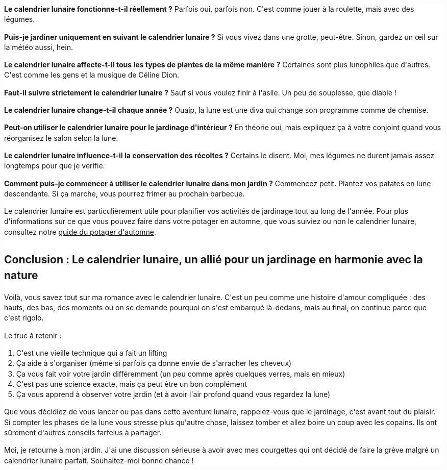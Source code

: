 **Le calendrier lunaire fonctionne-t-il réellement ?**
Parfois oui, parfois non. C'est comme jouer à la roulette, mais avec des légumes.

**Puis-je jardiner uniquement en suivant le calendrier lunaire ?**
Si vous vivez dans une grotte, peut-être. Sinon, gardez un œil sur la météo aussi, hein.

**Le calendrier lunaire affecte-t-il tous les types de plantes de la même manière ?**
Certaines sont plus lunophiles que d'autres. C'est comme les gens et la musique de Céline Dion.

**Faut-il suivre strictement le calendrier lunaire ?**
Sauf si vous voulez finir à l'asile. Un peu de souplesse, que diable !

**Le calendrier lunaire change-t-il chaque année ?**
Ouaip, la lune est une diva qui change son programme comme de chemise.

**Peut-on utiliser le calendrier lunaire pour le jardinage d'intérieur ?**
En théorie oui, mais expliquez ça à votre conjoint quand vous réorganisez le salon selon la lune.

**Le calendrier lunaire influence-t-il la conservation des récoltes ?**
Certains le disent. Moi, mes légumes ne durent jamais assez longtemps pour que je vérifie.

**Comment puis-je commencer à utiliser le calendrier lunaire dans mon jardin ?**
Commencez petit. Plantez vos patates en lune descendante. Si ça marche, vous pourrez frimer au prochain barbecue.

Le calendrier lunaire est particulièrement utile pour planifier vos activités de jardinage tout au long de l'année. Pour plus d'informations sur ce que vous pouvez faire dans votre potager en automne, que vous suiviez ou non le calendrier lunaire, consultez notre [guide du potager d'automne](que-planter-en-octobre-guide-potager-automne).

## Conclusion : Le calendrier lunaire, un allié pour un jardinage en harmonie avec la nature

Voilà, vous savez tout sur ma romance avec le calendrier lunaire. C'est un peu comme une histoire d'amour compliquée : des hauts, des bas, des moments où on se demande pourquoi on s'est embarqué là-dedans, mais au final, on continue parce que c'est rigolo.

Le truc à retenir :

1. C'est une vieille technique qui a fait un lifting
2. Ça aide à s'organiser (même si parfois ça donne envie de s'arracher les cheveux)
3. Ça vous fait voir votre jardin différemment (un peu comme après quelques verres, mais en mieux)
4. C'est pas une science exacte, mais ça peut être un bon complément
5. Ça vous apprend à observer votre jardin (et à avoir l'air profond quand vous regardez la lune)

Que vous décidiez de vous lancer ou pas dans cette aventure lunaire, rappelez-vous que le jardinage, c'est avant tout du plaisir. Si compter les phases de la lune vous stresse plus qu'autre chose, laissez tomber et allez boire un coup avec les copains. Ils ont sûrement d'autres conseils farfelus à partager.

Moi, je retourne à mon jardin. J'ai une discussion sérieuse à avoir avec mes courgettes qui ont décidé de faire la grève malgré un calendrier lunaire parfait. Souhaitez-moi bonne chance !